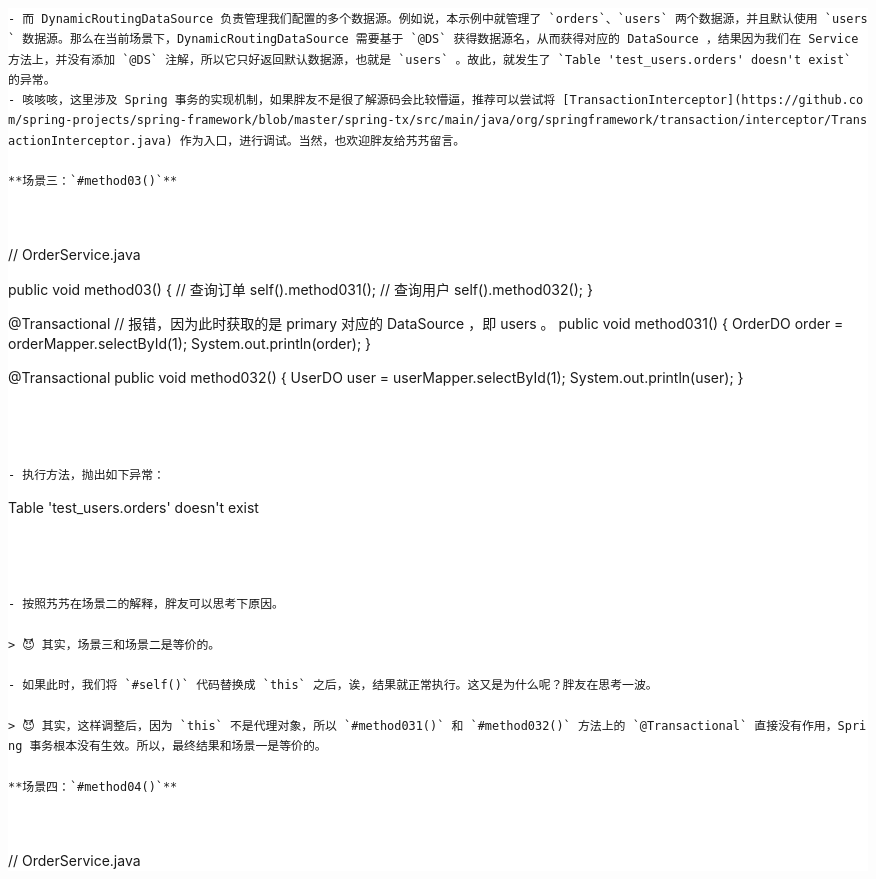   ```
  - 而 DynamicRoutingDataSource 负责管理我们配置的多个数据源。例如说，本示例中就管理了 `orders`、`users` 两个数据源，并且默认使用 `users` 数据源。那么在当前场景下，DynamicRoutingDataSource 需要基于 `@DS` 获得数据源名，从而获得对应的 DataSource ，结果因为我们在 Service 方法上，并没有添加 `@DS` 注解，所以它只好返回默认数据源，也就是 `users` 。故此，就发生了 `Table 'test_users.orders' doesn't exist` 的异常。
  - 咳咳咳，这里涉及 Spring 事务的实现机制，如果胖友不是很了解源码会比较懵逼，推荐可以尝试将 [TransactionInterceptor](https://github.com/spring-projects/spring-framework/blob/master/spring-tx/src/main/java/org/springframework/transaction/interceptor/TransactionInterceptor.java) 作为入口，进行调试。当然，也欢迎胖友给艿艿留言。

**场景三：`#method03()`**



```
// OrderService.java

public void method03() {
    // 查询订单
    self().method031();
    // 查询用户
    self().method032();
}

@Transactional // 报错，因为此时获取的是 primary 对应的 DataSource ，即 users 。
public void method031() {
    OrderDO order = orderMapper.selectById(1);
    System.out.println(order);
}

@Transactional
public void method032() {
    UserDO user = userMapper.selectById(1);
    System.out.println(user);
}
```



- 执行方法，抛出如下异常：

  ```
  Table 'test_users.orders' doesn't exist
  ```

  

- 按照艿艿在场景二的解释，胖友可以思考下原因。

  > 😈 其实，场景三和场景二是等价的。

- 如果此时，我们将 `#self()` 代码替换成 `this` 之后，诶，结果就正常执行。这又是为什么呢？胖友在思考一波。

  > 😈 其实，这样调整后，因为 `this` 不是代理对象，所以 `#method031()` 和 `#method032()` 方法上的 `@Transactional` 直接没有作用，Spring 事务根本没有生效。所以，最终结果和场景一是等价的。

**场景四：`#method04()`**



```
// OrderService.java
